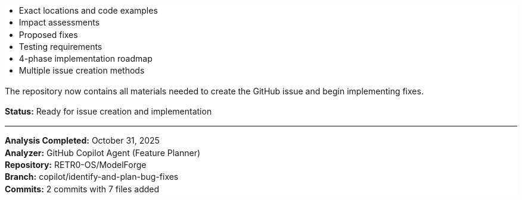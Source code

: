 - Exact locations and code examples
- Impact assessments
- Proposed fixes
- Testing requirements
- 4-phase implementation roadmap
- Multiple issue creation methods

The repository now contains all materials needed to create the GitHub issue and begin implementing fixes.

**Status:** Ready for issue creation and implementation

---

**Analysis Completed:** October 31, 2025  
**Analyzer:** GitHub Copilot Agent (Feature Planner)  
**Repository:** RETR0-OS/ModelForge  
**Branch:** copilot/identify-and-plan-bug-fixes  
**Commits:** 2 commits with 7 files added

